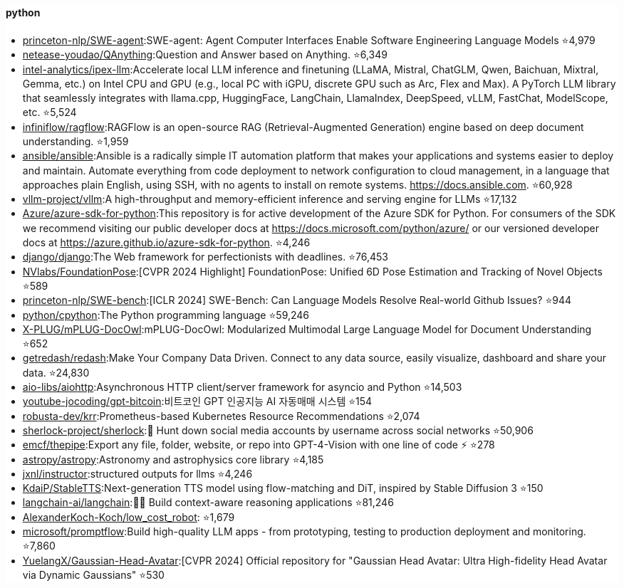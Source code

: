 #### python
* [princeton-nlp/SWE-agent](https://github.com/princeton-nlp/SWE-agent):SWE-agent: Agent Computer Interfaces Enable Software Engineering Language Models ⭐4,979
* [netease-youdao/QAnything](https://github.com/netease-youdao/QAnything):Question and Answer based on Anything. ⭐6,349
* [intel-analytics/ipex-llm](https://github.com/intel-analytics/ipex-llm):Accelerate local LLM inference and finetuning (LLaMA, Mistral, ChatGLM, Qwen, Baichuan, Mixtral, Gemma, etc.) on Intel CPU and GPU (e.g., local PC with iGPU, discrete GPU such as Arc, Flex and Max). A PyTorch LLM library that seamlessly integrates with llama.cpp, HuggingFace, LangChain, LlamaIndex, DeepSpeed, vLLM, FastChat, ModelScope, etc. ⭐5,524
* [infiniflow/ragflow](https://github.com/infiniflow/ragflow):RAGFlow is an open-source RAG (Retrieval-Augmented Generation) engine based on deep document understanding. ⭐1,959
* [ansible/ansible](https://github.com/ansible/ansible):Ansible is a radically simple IT automation platform that makes your applications and systems easier to deploy and maintain. Automate everything from code deployment to network configuration to cloud management, in a language that approaches plain English, using SSH, with no agents to install on remote systems. https://docs.ansible.com. ⭐60,928
* [vllm-project/vllm](https://github.com/vllm-project/vllm):A high-throughput and memory-efficient inference and serving engine for LLMs ⭐17,132
* [Azure/azure-sdk-for-python](https://github.com/Azure/azure-sdk-for-python):This repository is for active development of the Azure SDK for Python. For consumers of the SDK we recommend visiting our public developer docs at https://docs.microsoft.com/python/azure/ or our versioned developer docs at https://azure.github.io/azure-sdk-for-python. ⭐4,246
* [django/django](https://github.com/django/django):The Web framework for perfectionists with deadlines. ⭐76,453
* [NVlabs/FoundationPose](https://github.com/NVlabs/FoundationPose):[CVPR 2024 Highlight] FoundationPose: Unified 6D Pose Estimation and Tracking of Novel Objects ⭐589
* [princeton-nlp/SWE-bench](https://github.com/princeton-nlp/SWE-bench):[ICLR 2024] SWE-Bench: Can Language Models Resolve Real-world Github Issues? ⭐944
* [python/cpython](https://github.com/python/cpython):The Python programming language ⭐59,246
* [X-PLUG/mPLUG-DocOwl](https://github.com/X-PLUG/mPLUG-DocOwl):mPLUG-DocOwl: Modularized Multimodal Large Language Model for Document Understanding ⭐652
* [getredash/redash](https://github.com/getredash/redash):Make Your Company Data Driven. Connect to any data source, easily visualize, dashboard and share your data. ⭐24,830
* [aio-libs/aiohttp](https://github.com/aio-libs/aiohttp):Asynchronous HTTP client/server framework for asyncio and Python ⭐14,503
* [youtube-jocoding/gpt-bitcoin](https://github.com/youtube-jocoding/gpt-bitcoin):비트코인 GPT 인공지능 AI 자동매매 시스템 ⭐154
* [robusta-dev/krr](https://github.com/robusta-dev/krr):Prometheus-based Kubernetes Resource Recommendations ⭐2,074
* [sherlock-project/sherlock](https://github.com/sherlock-project/sherlock):🔎 Hunt down social media accounts by username across social networks ⭐50,906
* [emcf/thepipe](https://github.com/emcf/thepipe):Export any file, folder, website, or repo into GPT-4-Vision with one line of code ⚡ ⭐278
* [astropy/astropy](https://github.com/astropy/astropy):Astronomy and astrophysics core library ⭐4,185
* [jxnl/instructor](https://github.com/jxnl/instructor):structured outputs for llms ⭐4,246
* [KdaiP/StableTTS](https://github.com/KdaiP/StableTTS):Next-generation TTS model using flow-matching and DiT, inspired by Stable Diffusion 3 ⭐150
* [langchain-ai/langchain](https://github.com/langchain-ai/langchain):🦜🔗 Build context-aware reasoning applications ⭐81,246
* [AlexanderKoch-Koch/low_cost_robot](https://github.com/AlexanderKoch-Koch/low_cost_robot): ⭐1,679
* [microsoft/promptflow](https://github.com/microsoft/promptflow):Build high-quality LLM apps - from prototyping, testing to production deployment and monitoring. ⭐7,860
* [YuelangX/Gaussian-Head-Avatar](https://github.com/YuelangX/Gaussian-Head-Avatar):[CVPR 2024] Official repository for "Gaussian Head Avatar: Ultra High-fidelity Head Avatar via Dynamic Gaussians" ⭐530

